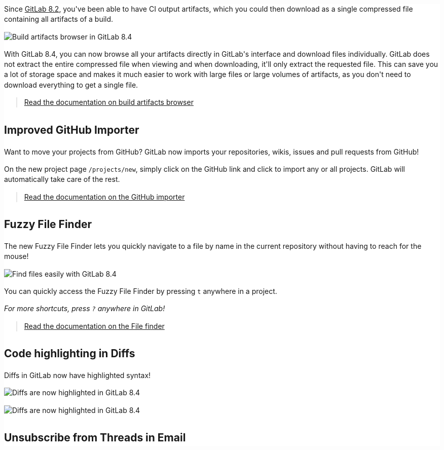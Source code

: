Since [GitLab 8.2](/blog/2015/11/22/gitlab-8-2-released/),
you've been able to have CI output artifacts, which you could then
download as a single compressed file containing all artifacts of a build.

![Build artifacts browser in GitLab 8.4](/images/8_4/artifacts_browser.jpg)

With GitLab 8.4, you can now browse all your artifacts directly in GitLab's
interface and download files individually. GitLab does not extract the entire
compressed file when viewing and when downloading, it'll only extract the
requested file. This can save you a lot of storage space and makes it much
easier to work with large files or large volumes of artifacts, as you don't need
to download everything to get a single file.

> [Read the documentation on build artifacts browser](http://doc.gitlab.com/ce/ci/build_artifacts/README.html)

## Improved GitHub Importer

Want to move your projects from GitHub?
GitLab now imports your repositories, wikis, issues and pull requests from
GitHub!

On the new project page `/projects/new`, simply click on the GitHub link
and click to import any or all projects. GitLab will automatically take care
of the rest.

> [Read the documentation on the GitHub importer](http://doc.gitlab.com/ce/workflow/importing/import_projects_from_github.html)

## Fuzzy File Finder

The new Fuzzy File Finder lets you quickly navigate to a file by name
in the current repository without having to reach for the mouse!

![Find files easily with GitLab 8.4](/images/8_4/fuzzy_file_finder.gif)

You can quickly access the Fuzzy File Finder by pressing `t` anywhere
in a project.

_For more shortcuts, press `?` anywhere in GitLab!_

> [Read the documentation on the File finder](http://doc.gitlab.com/ce/workflow/file_finder.html)


## Code highlighting in Diffs

Diffs in GitLab now have highlighted syntax!

![Diffs are now highlighted in GitLab 8.4](/images/8_4/diff_highlighting.jpg)

![Diffs are now highlighted in GitLab 8.4](/images/8_4/diff_highlighting_2.jpg)

## Unsubscribe from Threads in Email
